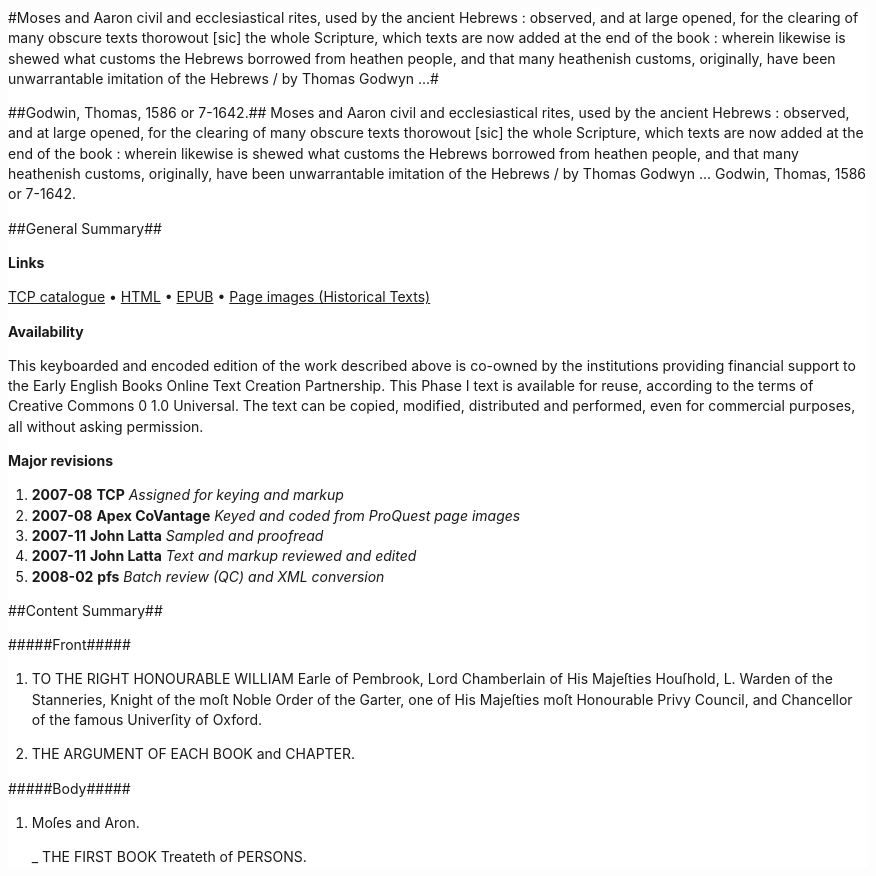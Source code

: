 #Moses and Aaron civil and ecclesiastical rites, used by the ancient Hebrews : observed, and at large opened, for the clearing of many obscure texts thorowout [sic] the whole Scripture, which texts are now added at the end of the book : wherein likewise is shewed what customs the Hebrews borrowed from heathen people, and that many heathenish customs, originally, have been unwarrantable imitation of the Hebrews / by Thomas Godwyn ...#

##Godwin, Thomas, 1586 or 7-1642.##
Moses and Aaron civil and ecclesiastical rites, used by the ancient Hebrews : observed, and at large opened, for the clearing of many obscure texts thorowout [sic] the whole Scripture, which texts are now added at the end of the book : wherein likewise is shewed what customs the Hebrews borrowed from heathen people, and that many heathenish customs, originally, have been unwarrantable imitation of the Hebrews / by Thomas Godwyn ...
Godwin, Thomas, 1586 or 7-1642.

##General Summary##

**Links**

[TCP catalogue](http://www.ota.ox.ac.uk/tcp/)  • 
[HTML](http://tei.it.ox.ac.uk/tcp/Texts-HTML/free/A42/A42965.html)  • 
[EPUB](http://tei.it.ox.ac.uk/tcp/Texts-EPUB/free/A42/A42965.epub) • 
[Page images (Historical Texts)](https://data.historicaltexts.jisc.ac.uk/view?pubId=eebo-19339577e&pageId=eebo-19339577e-108702-1)

**Availability**

This keyboarded and encoded edition of the
	       work described above is co-owned by the institutions
	       providing financial support to the Early English Books
	       Online Text Creation Partnership. This Phase I text is
	       available for reuse, according to the terms of Creative
	       Commons 0 1.0 Universal. The text can be copied,
	       modified, distributed and performed, even for
	       commercial purposes, all without asking permission.

**Major revisions**

1. __2007-08__ __TCP__ *Assigned for keying and markup*
1. __2007-08__ __Apex CoVantage__ *Keyed and coded from ProQuest page images*
1. __2007-11__ __John Latta__ *Sampled and proofread*
1. __2007-11__ __John Latta__ *Text and markup reviewed and edited*
1. __2008-02__ __pfs__ *Batch review (QC) and XML conversion*

##Content Summary##

#####Front#####

1. TO THE RIGHT HONOURABLE WILLIAM Earle of Pembrook, Lord Chamberlain of His Majeſties Houſhold, L. Warden of the Stanneries, Knight of the moſt Noble Order of the Garter, one of His Majeſties moſt Honourable Privy Council, and Chancellor of the famous Univerſity of Oxford.

1. THE ARGUMENT OF EACH BOOK and CHAPTER.

#####Body#####

1. Moſes and Aron.

    _ THE FIRST BOOK Treateth of PERSONS.
